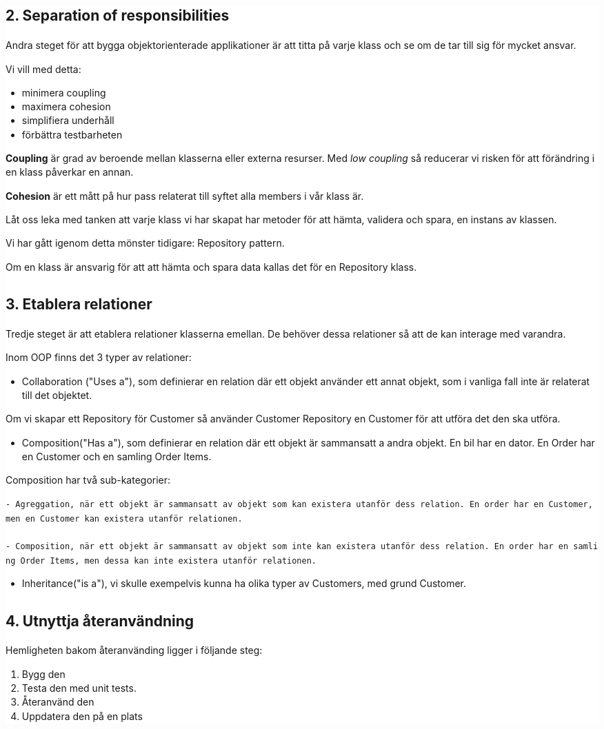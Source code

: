 ## 2. Separation of responsibilities

Andra steget för att bygga objektorienterade applikationer är att titta på varje klass och se om de tar till sig för mycket ansvar.

Vi vill med detta:

- minimera coupling
- maximera cohesion
- simplifiera underhåll
- förbättra testbarheten

**Coupling** är grad av beroende mellan klasserna eller externa resurser.
Med *low coupling* så reducerar vi risken för att förändring i en klass påverkar en annan. 

**Cohesion** är ett mått på hur pass relaterat till syftet alla members i vår klass är.

Låt oss leka med tanken att varje klass vi har skapat har metoder för att hämta, validera och spara, en instans av klassen.

Vi har gått igenom detta mönster tidigare: Repository pattern.

Om en klass är ansvarig för att att hämta och spara data kallas det för en Repository klass.

## 3. Etablera relationer

Tredje steget är att etablera relationer klasserna emellan. De behöver dessa relationer så att de kan interage med varandra.

Inom OOP finns det 3 typer av relationer:

-   Collaboration ("Uses a"), som definierar en relation där ett objekt använder ett annat objekt, som i vanliga fall inte är relaterat till det objektet.

Om vi skapar ett Repository för Customer så använder Customer Repository en Customer för att utföra det den ska utföra.

-   Composition("Has a"), som definierar en relation där ett objekt är sammansatt a andra objekt. En bil har en dator. En Order har en Customer och en samling Order Items.

Composition har två sub-kategorier:

    - Agreggation, när ett objekt är sammansatt av objekt som kan existera utanför dess relation. En order har en Customer, men en Customer kan existera utanför relationen.

    - Composition, när ett objekt är sammansatt av objekt som inte kan existera utanför dess relation. En order har en samling Order Items, men dessa kan inte existera utanför relationen.

-   Inheritance("is a"), vi skulle exempelvis kunna ha olika typer av Customers, med grund Customer.

## 4. Utnyttja återanvändning

Hemligheten bakom återanvänding ligger i följande steg:

1. Bygg den
2. Testa den med unit tests.
3. Återanvänd den
4. Uppdatera den på en plats
